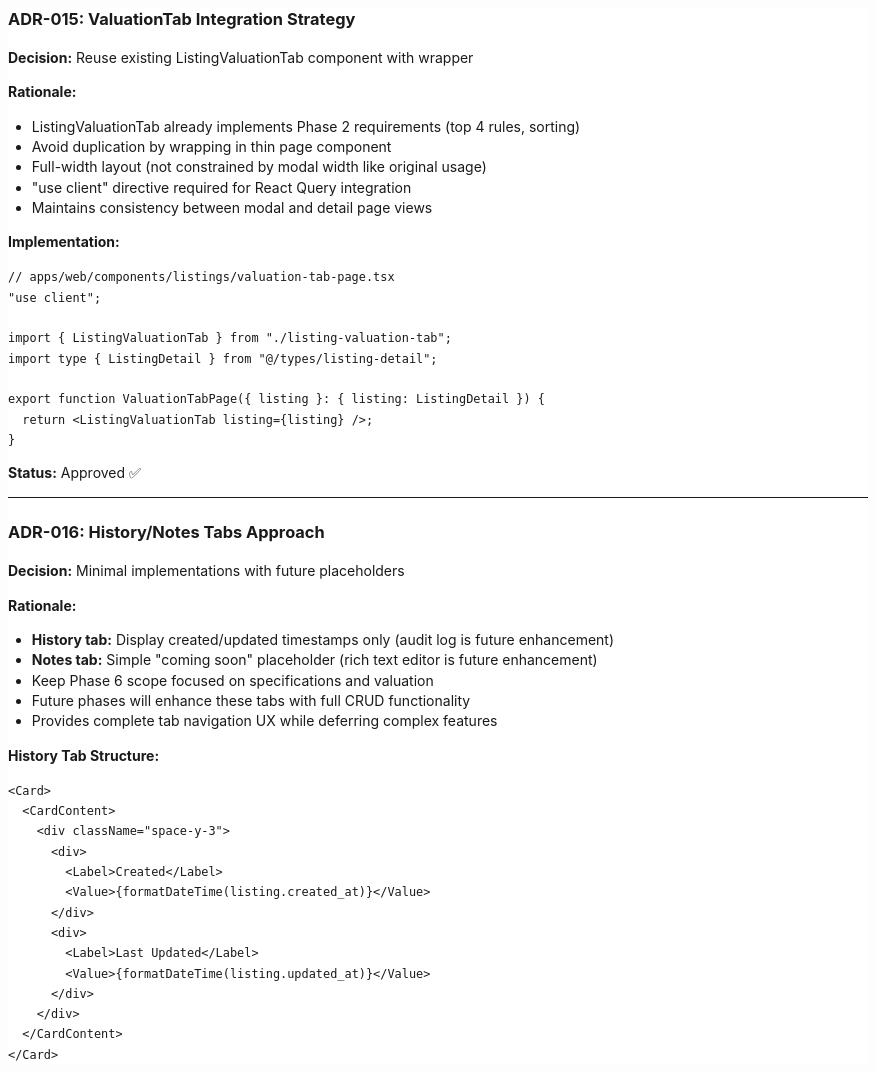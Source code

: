 ### ADR-015: ValuationTab Integration Strategy
**Decision:** Reuse existing ListingValuationTab component with wrapper

**Rationale:**
- ListingValuationTab already implements Phase 2 requirements (top 4 rules, sorting)
- Avoid duplication by wrapping in thin page component
- Full-width layout (not constrained by modal width like original usage)
- "use client" directive required for React Query integration
- Maintains consistency between modal and detail page views

**Implementation:**
```tsx
// apps/web/components/listings/valuation-tab-page.tsx
"use client";

import { ListingValuationTab } from "./listing-valuation-tab";
import type { ListingDetail } from "@/types/listing-detail";

export function ValuationTabPage({ listing }: { listing: ListingDetail }) {
  return <ListingValuationTab listing={listing} />;
}
```

**Status:** Approved ✅

---

### ADR-016: History/Notes Tabs Approach
**Decision:** Minimal implementations with future placeholders

**Rationale:**
- **History tab:** Display created/updated timestamps only (audit log is future enhancement)
- **Notes tab:** Simple "coming soon" placeholder (rich text editor is future enhancement)
- Keep Phase 6 scope focused on specifications and valuation
- Future phases will enhance these tabs with full CRUD functionality
- Provides complete tab navigation UX while deferring complex features

**History Tab Structure:**
```tsx
<Card>
  <CardContent>
    <div className="space-y-3">
      <div>
        <Label>Created</Label>
        <Value>{formatDateTime(listing.created_at)}</Value>
      </div>
      <div>
        <Label>Last Updated</Label>
        <Value>{formatDateTime(listing.updated_at)}</Value>
      </div>
    </div>
  </CardContent>
</Card>
```
